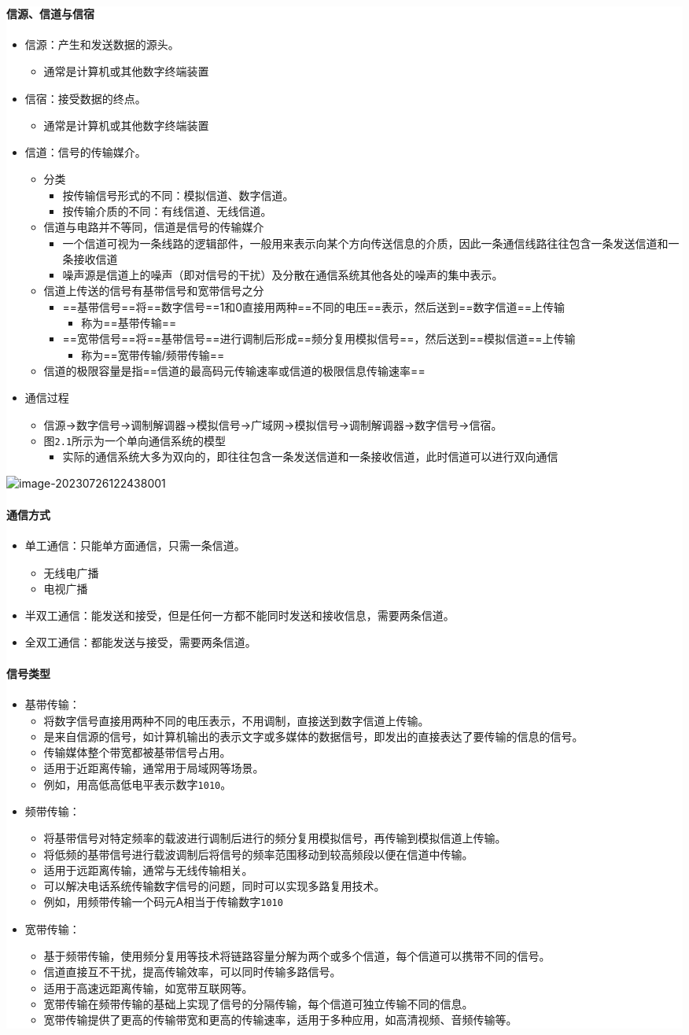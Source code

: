#### 信源、信道与信宿

+ 信源：产生和发送数据的源头。
    + 通常是计算机或其他数字终端装置
+ 信宿：接受数据的终点。
    + 通常是计算机或其他数字终端装置
+ 信道：信号的传输媒介。
    + 分类
        + 按传输信号形式的不同：模拟信道、数字信道。
        + 按传输介质的不同：有线信道、无线信道。
    + 信道与电路并不等同，信道是信号的传输媒介
        + 一个信道可视为一条线路的逻辑部件，一般用来表示向某个方向传送信息的介质，因此一条通信线路往往包含一条发送信道和一条接收信道
        + 噪声源是信道上的噪声（即对信号的干扰）及分散在通信系统其他各处的噪声的集中表示。 
    + 信道上传送的信号有基带信号和宽带信号之分
        + ==基带信号==将==数字信号==1和0直接用两种==不同的电压==表示，然后送到==数字信道==上传输
            + 称为==基带传输==
        + ==宽带信号==将==基带信号==进行调制后形成==频分复用模拟信号==，然后送到==模拟信道==上传输
            + 称为==宽带传输/频带传输==
    + 信道的极限容量是指==信道的最高码元传输速率或信道的极限信息传输速率==

+   通信过程
    +   信源$\to$数字信号$\to$调制解调器$\to$模拟信号$\to$广域网$\to$模拟信号$\to$调制解调器$\to$数字信号$\to$信宿。
    +   图`2.1`所示为一个单向通信系统的模型
        +   实际的通信系统大多为双向的，即往往包含一条发送信道和一条接收信道，此时信道可以进行双向通信

![image-20230726122438001](https://trouvaille-oss.oss-cn-beijing.aliyuncs.com/picList/202307261224064.png)

#### 通信方式

+ 单工通信：只能单方面通信，只需一条信道。
    + 无线电广播
    + 电视广播

+ 半双工通信：能发送和接受，但是任何一方都不能同时发送和接收信息，需要两条信道。
+ 全双工通信：都能发送与接受，需要两条信道。

#### 信号类型

+ 基带传输：
    - 将数字信号直接用两种不同的电压表示，不用调制，直接送到数字信道上传输。
    - 是来自信源的信号，如计算机输出的表示文字或多媒体的数据信号，即发出的直接表达了要传输的信息的信号。
    - 传输媒体整个带宽都被基带信号占用。
    - 适用于近距离传输，通常用于局域网等场景。
    - 例如，用高低高低电平表示数字`1010`。
- 频带传输：
  - 将基带信号对特定频率的载波进行调制后进行的频分复用模拟信号，再传输到模拟信道上传输。
  - 将低频的基带信号进行载波调制后将信号的频率范围移动到较高频段以便在信道中传输。
  - 适用于远距离传输，通常与无线传输相关。
  - 可以解决电话系统传输数字信号的问题，同时可以实现多路复用技术。
  - 例如，用频带传输一个码元A相当于传输数字`1010`

- 宽带传输：
  - 基于频带传输，使用频分复用等技术将链路容量分解为两个或多个信道，每个信道可以携带不同的信号。
  - 信道直接互不干扰，提高传输效率，可以同时传输多路信号。
  - 适用于高速远距离传输，如宽带互联网等。
  - 宽带传输在频带传输的基础上实现了信号的分隔传输，每个信道可独立传输不同的信息。
  - 宽带传输提供了更高的传输带宽和更高的传输速率，适用于多种应用，如高清视频、音频传输等。
